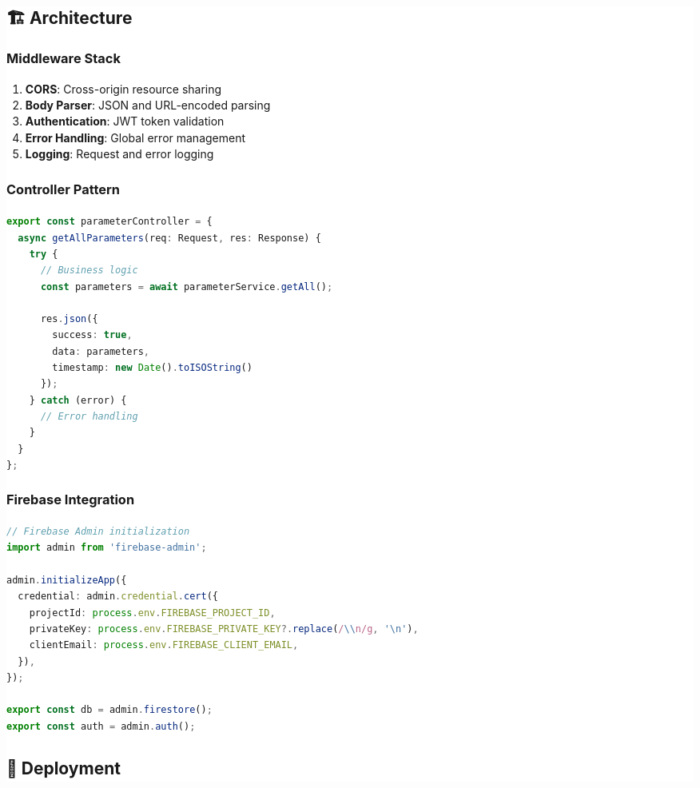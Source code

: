 ## 🏗️ Architecture

### Middleware Stack

1. **CORS**: Cross-origin resource sharing
2. **Body Parser**: JSON and URL-encoded parsing
3. **Authentication**: JWT token validation
4. **Error Handling**: Global error management
5. **Logging**: Request and error logging

### Controller Pattern

```typescript
export const parameterController = {
  async getAllParameters(req: Request, res: Response) {
    try {
      // Business logic
      const parameters = await parameterService.getAll();
      
      res.json({
        success: true,
        data: parameters,
        timestamp: new Date().toISOString()
      });
    } catch (error) {
      // Error handling
    }
  }
};
```

### Firebase Integration

```typescript
// Firebase Admin initialization
import admin from 'firebase-admin';

admin.initializeApp({
  credential: admin.credential.cert({
    projectId: process.env.FIREBASE_PROJECT_ID,
    privateKey: process.env.FIREBASE_PRIVATE_KEY?.replace(/\\n/g, '\n'),
    clientEmail: process.env.FIREBASE_CLIENT_EMAIL,
  }),
});

export const db = admin.firestore();
export const auth = admin.auth();
```

## 🚀 Deployment
